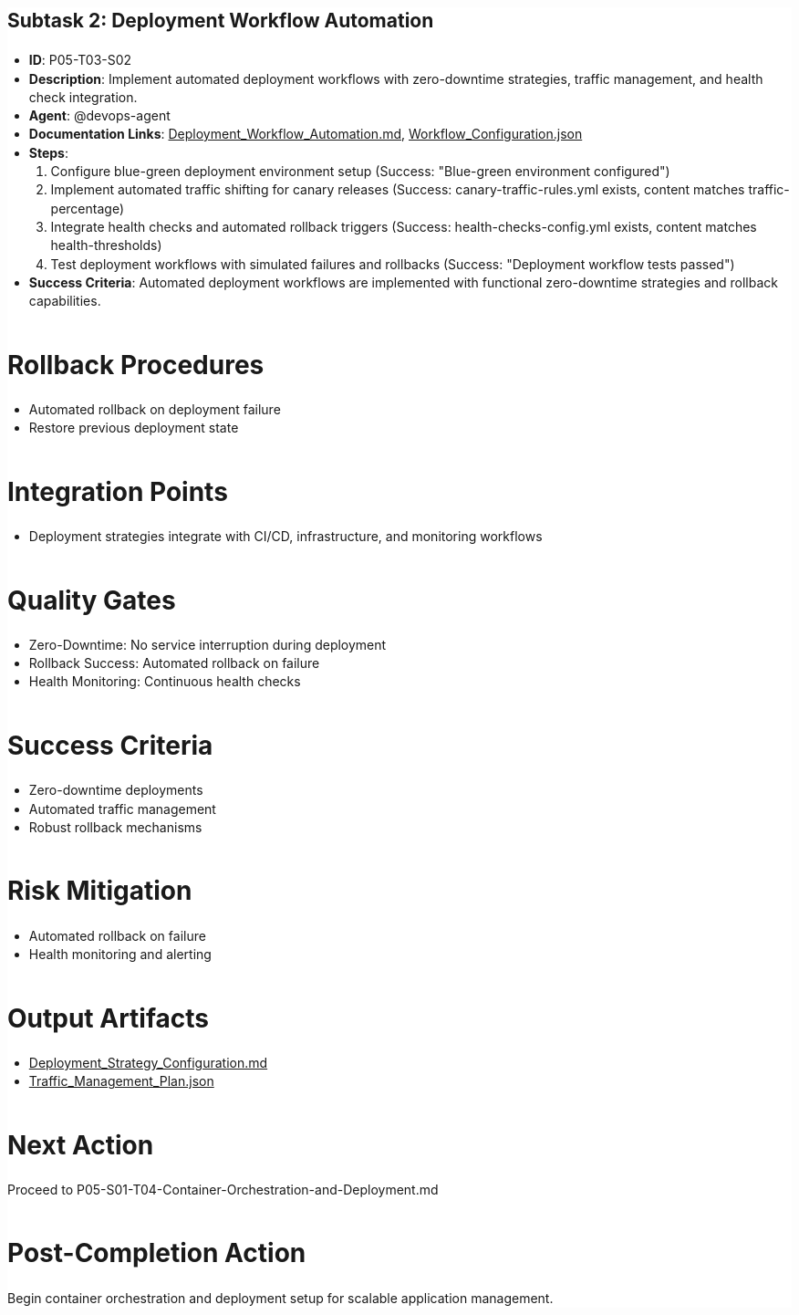 ## Subtask 2: Deployment Workflow Automation
- **ID**: P05-T03-S02
- **Description**: Implement automated deployment workflows with zero-downtime strategies, traffic management, and health check integration.
- **Agent**: @devops-agent
- **Documentation Links**: [Deployment_Workflow_Automation.md](mdc:01_Machine/04_Documentation/vision/Phase_5/16_Deployment_Automation/Deployment_Workflow_Automation.md), [Workflow_Configuration.json](mdc:01_Machine/04_Documentation/vision/Phase_5/16_Deployment_Automation/Workflow_Configuration.json)
- **Steps**:
    1. Configure blue-green deployment environment setup (Success: "Blue-green environment configured")
    2. Implement automated traffic shifting for canary releases (Success: canary-traffic-rules.yml exists, content matches traffic-percentage)
    3. Integrate health checks and automated rollback triggers (Success: health-checks-config.yml exists, content matches health-thresholds)
    4. Test deployment workflows with simulated failures and rollbacks (Success: "Deployment workflow tests passed")
- **Success Criteria**: Automated deployment workflows are implemented with functional zero-downtime strategies and rollback capabilities.

# Rollback Procedures
- Automated rollback on deployment failure
- Restore previous deployment state

# Integration Points
- Deployment strategies integrate with CI/CD, infrastructure, and monitoring workflows

# Quality Gates
- Zero-Downtime: No service interruption during deployment
- Rollback Success: Automated rollback on failure
- Health Monitoring: Continuous health checks

# Success Criteria
- Zero-downtime deployments
- Automated traffic management
- Robust rollback mechanisms

# Risk Mitigation
- Automated rollback on failure
- Health monitoring and alerting

# Output Artifacts
- [Deployment_Strategy_Configuration.md](mdc:01_Machine/04_Documentation/vision/Phase_5/16_Deployment_Automation/Deployment_Strategy_Configuration.md)
- [Traffic_Management_Plan.json](mdc:01_Machine/04_Documentation/vision/Phase_5/16_Deployment_Automation/Traffic_Management_Plan.json)

# Next Action
Proceed to P05-S01-T04-Container-Orchestration-and-Deployment.md

# Post-Completion Action
Begin container orchestration and deployment setup for scalable application management. 